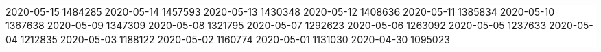   <tr>
    <td>2020-05-15</td>
    <td>1484285</td>
  </tr>
  <tr>
    <td>2020-05-14</td>
    <td>1457593</td>
  </tr>
  <tr>
    <td>2020-05-13</td>
    <td>1430348</td>
  </tr>
  <tr>
    <td>2020-05-12</td>
    <td>1408636</td>
  </tr>
  <tr>
    <td>2020-05-11</td>
    <td>1385834</td>
  </tr>
  <tr>
    <td>2020-05-10</td>
    <td>1367638</td>
  </tr>
  <tr>
    <td>2020-05-09</td>
    <td>1347309</td>
  </tr>
  <tr>
    <td>2020-05-08</td>
    <td>1321795</td>
  </tr>
  <tr>
    <td>2020-05-07</td>
    <td>1292623</td>
  </tr>
  <tr>
    <td>2020-05-06</td>
    <td>1263092</td>
  </tr>
  <tr>
    <td>2020-05-05</td>
    <td>1237633</td>
  </tr>
  <tr>
    <td>2020-05-04</td>
    <td>1212835</td>
  </tr>
  <tr>
    <td>2020-05-03</td>
    <td>1188122</td>
  </tr>
  <tr>
    <td>2020-05-02</td>
    <td>1160774</td>
  </tr>
  <tr>
    <td>2020-05-01</td>
    <td>1131030</td>
  </tr>
  <tr>
    <td>2020-04-30</td>
    <td>1095023</td>
  </tr>